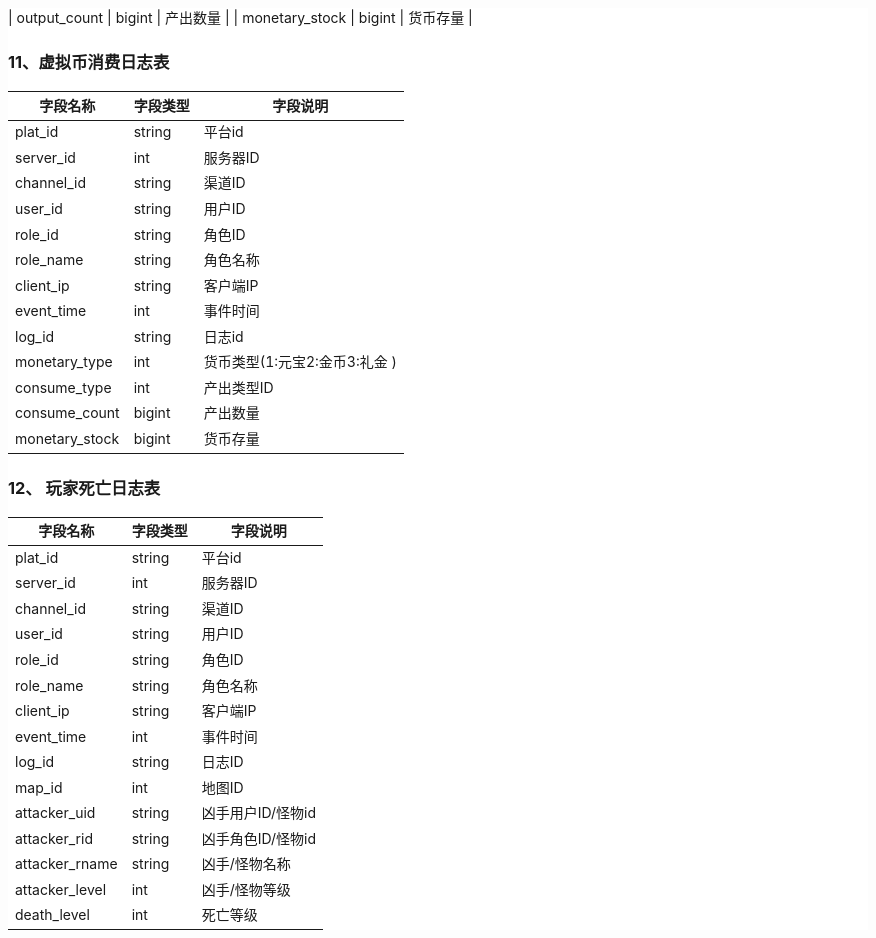 | output_count   | bigint   | 产出数量                      |
| monetary_stock | bigint   | 货币存量                      |

 

### 11、虚拟币消费日志表

| 字段名称       | 字段类型 | 字段说明                      |
| -------------- | -------- | ----------------------------- |
| plat_id        | string   | 平台id                        |
| server_id      | int      | 服务器ID                      |
| channel_id     | string   | 渠道ID                        |
| user_id        | string   | 用户ID                        |
| role_id        | string   | 角色ID                        |
| role_name      | string   | 角色名称                      |
| client_ip      | string   | 客户端IP                      |
| event_time     | int      | 事件时间                      |
| log_id         | string   | 日志id                        |
| monetary_type  | int      | 货币类型(1:元宝2:金币3:礼金 ) |
| consume_type   | int      | 产出类型ID                    |
| consume_count  | bigint   | 产出数量                      |
| monetary_stock | bigint   | 货币存量                      |

 

### 12、 玩家死亡日志表

| 字段名称       | 字段类型 | 字段说明               |
| -------------- | -------- | ---------------------- |
| plat_id        | string   | 平台id                 |
| server_id      | int      | 服务器ID               |
| channel_id     | string   | 渠道ID                 |
| user_id        | string   | 用户ID                 |
| role_id        | string   | 角色ID                 |
| role_name      | string   | 角色名称               |
| client_ip      | string   | 客户端IP               |
| event_time     | int      | 事件时间               |
| log_id         | string   | 日志ID                 |
| map_id         | int      | 地图ID                 |
| attacker_uid   | string   | 凶手用户ID/怪物id      |
| attacker_rid   | string   | 凶手角色ID/怪物id      |
| attacker_rname | string   | 凶手/怪物名称          |
| attacker_level | int      | 凶手/怪物等级          |
| death_level    | int      | 死亡等级               |